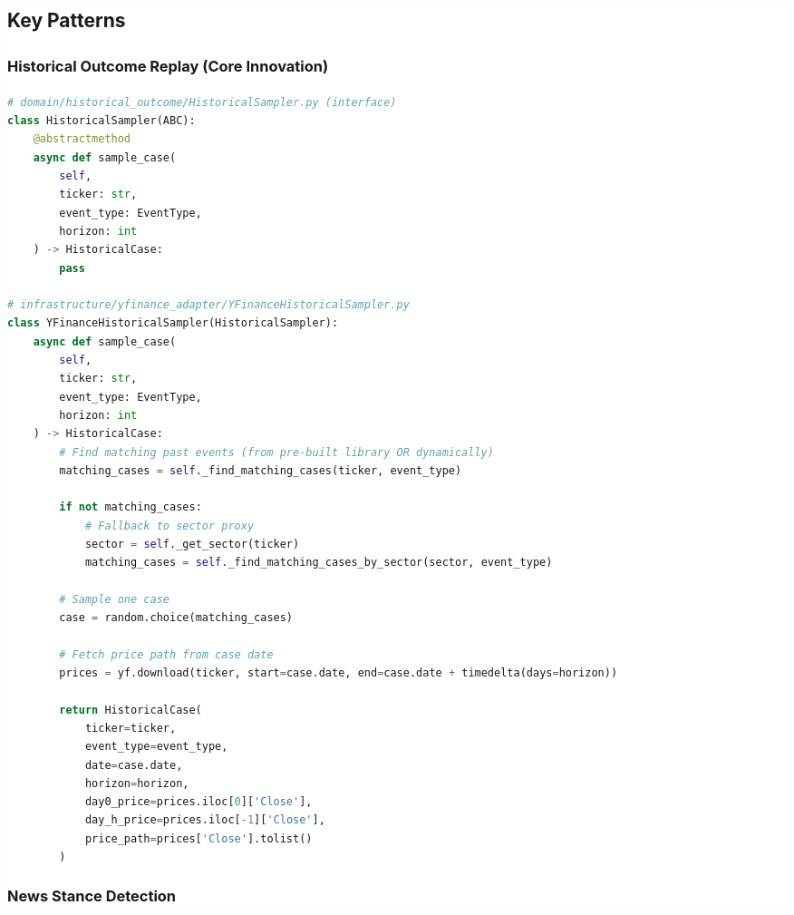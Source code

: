 
## Key Patterns

### Historical Outcome Replay (Core Innovation)

```python
# domain/historical_outcome/HistoricalSampler.py (interface)
class HistoricalSampler(ABC):
    @abstractmethod
    async def sample_case(
        self, 
        ticker: str,
        event_type: EventType,
        horizon: int
    ) -> HistoricalCase:
        pass

# infrastructure/yfinance_adapter/YFinanceHistoricalSampler.py
class YFinanceHistoricalSampler(HistoricalSampler):
    async def sample_case(
        self, 
        ticker: str,
        event_type: EventType,
        horizon: int
    ) -> HistoricalCase:
        # Find matching past events (from pre-built library OR dynamically)
        matching_cases = self._find_matching_cases(ticker, event_type)
        
        if not matching_cases:
            # Fallback to sector proxy
            sector = self._get_sector(ticker)
            matching_cases = self._find_matching_cases_by_sector(sector, event_type)
        
        # Sample one case
        case = random.choice(matching_cases)
        
        # Fetch price path from case date
        prices = yf.download(ticker, start=case.date, end=case.date + timedelta(days=horizon))
        
        return HistoricalCase(
            ticker=ticker,
            event_type=event_type,
            date=case.date,
            horizon=horizon,
            day0_price=prices.iloc[0]['Close'],
            day_h_price=prices.iloc[-1]['Close'],
            price_path=prices['Close'].tolist()
        )
```

### News Stance Detection
